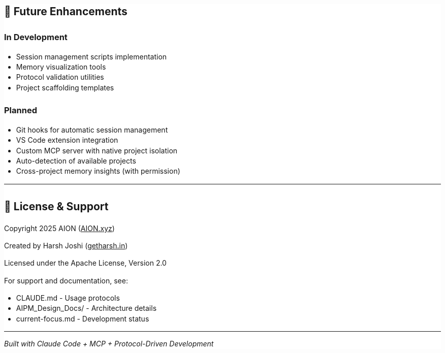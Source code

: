 
## 🔮 Future Enhancements

### In Development
- Session management scripts implementation
- Memory visualization tools
- Protocol validation utilities
- Project scaffolding templates

### Planned
- Git hooks for automatic session management
- VS Code extension integration
- Custom MCP server with native project isolation
- Auto-detection of available projects
- Cross-project memory insights (with permission)

---

## 📝 License & Support

Copyright 2025 AION ([AION.xyz](https://AION.xyz))

Created by Harsh Joshi ([getharsh.in](https://getharsh.in))

Licensed under the Apache License, Version 2.0

For support and documentation, see:
- CLAUDE.md - Usage protocols
- AIPM_Design_Docs/ - Architecture details
- current-focus.md - Development status

---

*Built with Claude Code + MCP + Protocol-Driven Development*